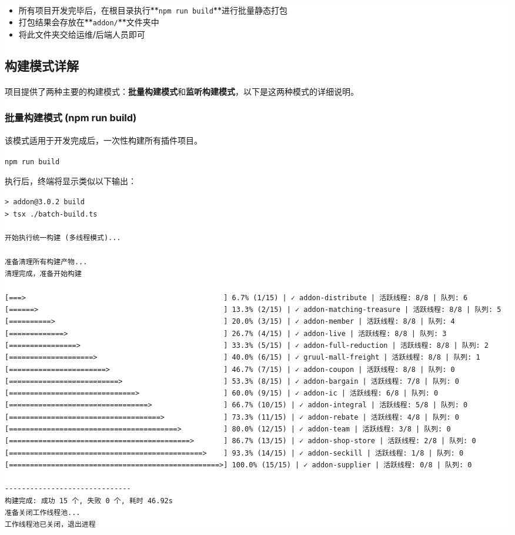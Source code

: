   - 所有项目开发完毕后，在根目录执行**`npm run build`**进行批量静态打包
  - 打包结果会存放在**`addon/`**文件夹中
  - 将此文件夹交给运维/后端人员即可

## 构建模式详解

项目提供了两种主要的构建模式：**批量构建模式**和**监听构建模式**，以下是这两种模式的详细说明。

### 批量构建模式 (npm run build)

该模式适用于开发完成后，一次性构建所有插件项目。

```bash
npm run build
```

执行后，终端将显示类似以下输出：

```
> addon@3.0.2 build
> tsx ./batch-build.ts

开始执行统一构建 (多线程模式)...

准备清理所有构建产物...
清理完成，准备开始构建

[===>                                               ] 6.7% (1/15) | ✓ addon-distribute | 活跃线程: 8/8 | 队列: 6
[======>                                            ] 13.3% (2/15) | ✓ addon-matching-treasure | 活跃线程: 8/8 | 队列: 5
[==========>                                        ] 20.0% (3/15) | ✓ addon-member | 活跃线程: 8/8 | 队列: 4
[=============>                                     ] 26.7% (4/15) | ✓ addon-live | 活跃线程: 8/8 | 队列: 3
[================>                                  ] 33.3% (5/15) | ✓ addon-full-reduction | 活跃线程: 8/8 | 队列: 2
[====================>                              ] 40.0% (6/15) | ✓ gruul-mall-freight | 活跃线程: 8/8 | 队列: 1
[=======================>                           ] 46.7% (7/15) | ✓ addon-coupon | 活跃线程: 8/8 | 队列: 0
[==========================>                        ] 53.3% (8/15) | ✓ addon-bargain | 活跃线程: 7/8 | 队列: 0
[==============================>                    ] 60.0% (9/15) | ✓ addon-ic | 活跃线程: 6/8 | 队列: 0
[=================================>                 ] 66.7% (10/15) | ✓ addon-integral | 活跃线程: 5/8 | 队列: 0
[====================================>              ] 73.3% (11/15) | ✓ addon-rebate | 活跃线程: 4/8 | 队列: 0
[========================================>          ] 80.0% (12/15) | ✓ addon-team | 活跃线程: 3/8 | 队列: 0
[===========================================>       ] 86.7% (13/15) | ✓ addon-shop-store | 活跃线程: 2/8 | 队列: 0
[==============================================>    ] 93.3% (14/15) | ✓ addon-seckill | 活跃线程: 1/8 | 队列: 0
[==================================================>] 100.0% (15/15) | ✓ addon-supplier | 活跃线程: 0/8 | 队列: 0

------------------------------
构建完成: 成功 15 个, 失败 0 个, 耗时 46.92s
准备关闭工作线程池...
工作线程池已关闭，退出进程
```
